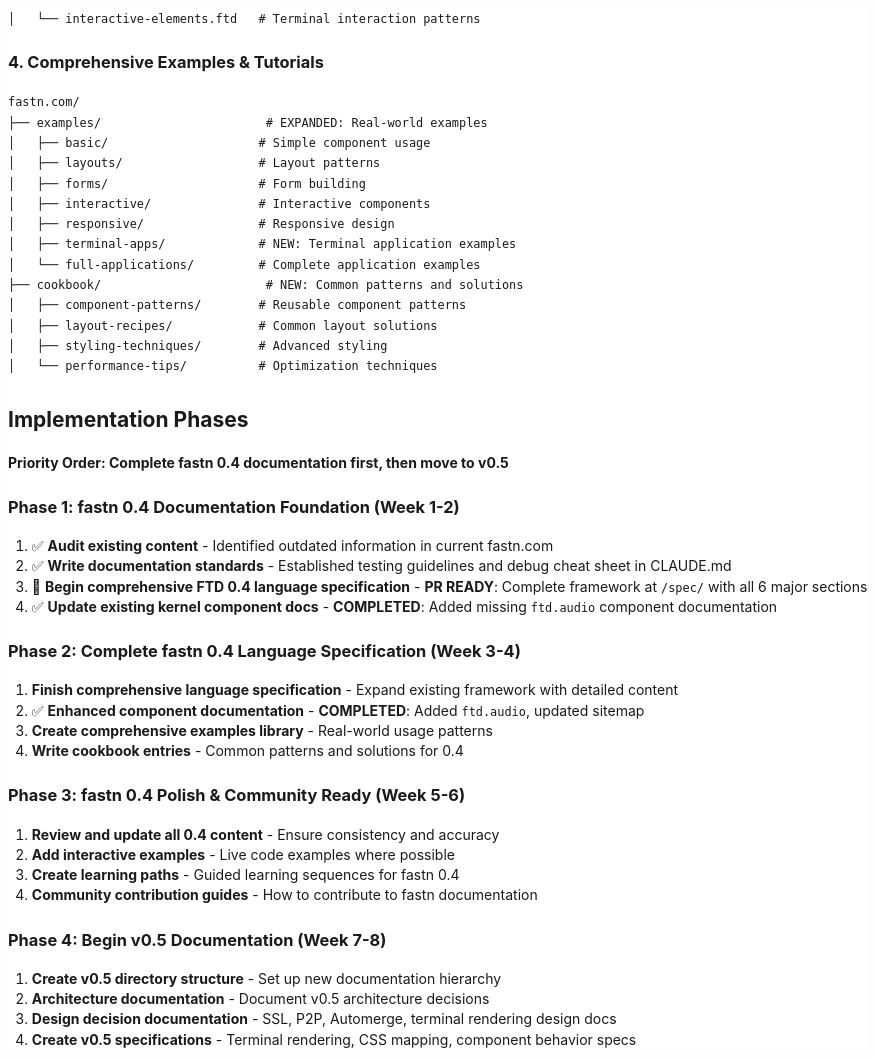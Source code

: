 ```
│   └── interactive-elements.ftd   # Terminal interaction patterns
```

### 4. Comprehensive Examples & Tutorials
```
fastn.com/
├── examples/                       # EXPANDED: Real-world examples
│   ├── basic/                     # Simple component usage
│   ├── layouts/                   # Layout patterns
│   ├── forms/                     # Form building
│   ├── interactive/               # Interactive components
│   ├── responsive/                # Responsive design
│   ├── terminal-apps/             # NEW: Terminal application examples
│   └── full-applications/         # Complete application examples
├── cookbook/                       # NEW: Common patterns and solutions
│   ├── component-patterns/        # Reusable component patterns
│   ├── layout-recipes/            # Common layout solutions
│   ├── styling-techniques/        # Advanced styling
│   └── performance-tips/          # Optimization techniques
```

## Implementation Phases

**Priority Order: Complete fastn 0.4 documentation first, then move to v0.5**

### Phase 1: fastn 0.4 Documentation Foundation (Week 1-2)
1. ✅ **Audit existing content** - Identified outdated information in current fastn.com
2. ✅ **Write documentation standards** - Established testing guidelines and debug cheat sheet in CLAUDE.md
3. 🚧 **Begin comprehensive FTD 0.4 language specification** - **PR READY**: Complete framework at `/spec/` with all 6 major sections
4. ✅ **Update existing kernel component docs** - **COMPLETED**: Added missing `ftd.audio` component documentation

### Phase 2: Complete fastn 0.4 Language Specification (Week 3-4)
1. **Finish comprehensive language specification** - Expand existing framework with detailed content
2. ✅ **Enhanced component documentation** - **COMPLETED**: Added `ftd.audio`, updated sitemap
3. **Create comprehensive examples library** - Real-world usage patterns
4. **Write cookbook entries** - Common patterns and solutions for 0.4

### Phase 3: fastn 0.4 Polish & Community Ready (Week 5-6)
1. **Review and update all 0.4 content** - Ensure consistency and accuracy
2. **Add interactive examples** - Live code examples where possible
3. **Create learning paths** - Guided learning sequences for fastn 0.4
4. **Community contribution guides** - How to contribute to fastn documentation

### Phase 4: Begin v0.5 Documentation (Week 7-8)
1. **Create v0.5 directory structure** - Set up new documentation hierarchy
2. **Architecture documentation** - Document v0.5 architecture decisions
3. **Design decision documentation** - SSL, P2P, Automerge, terminal rendering design docs
4. **Create v0.5 specifications** - Terminal rendering, CSS mapping, component behavior specs
